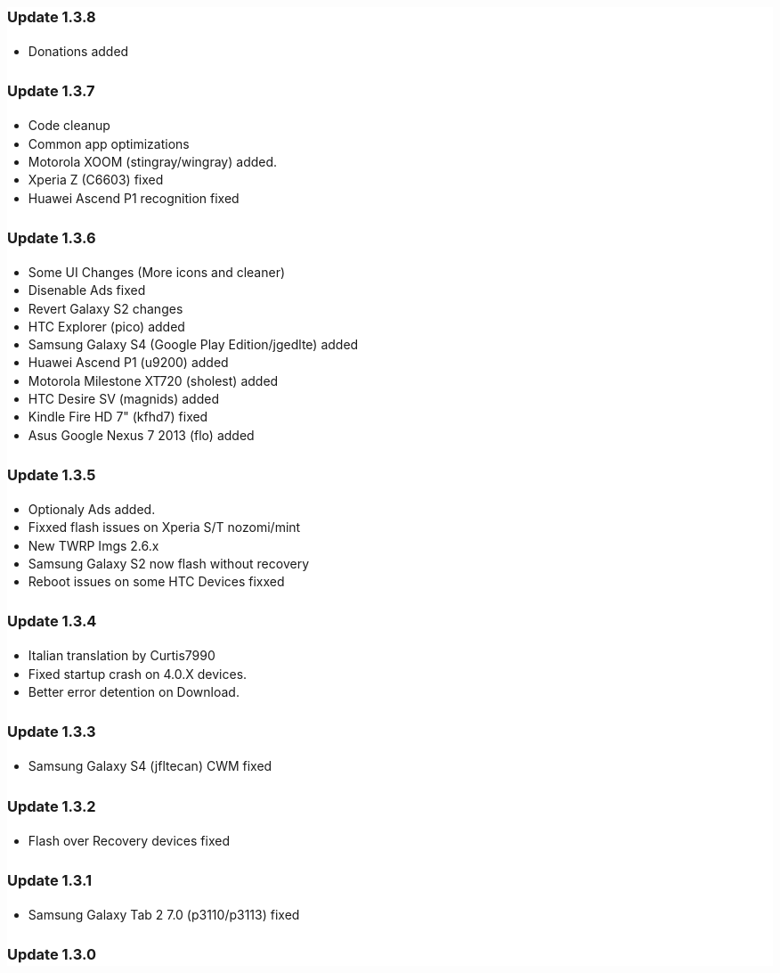 ### Update 1.3.8

* Donations added

### Update 1.3.7

* Code cleanup
* Common app optimizations
* Motorola XOOM (stingray/wingray) added.
* Xperia Z (C6603) fixed
* Huawei Ascend P1 recognition fixed

### Update 1.3.6

* Some UI Changes (More icons and cleaner)
* Disenable Ads fixed
* Revert Galaxy S2 changes
* HTC Explorer (pico) added
* Samsung Galaxy S4 (Google Play Edition/jgedlte) added
* Huawei Ascend P1 (u9200) added
* Motorola Milestone XT720 (sholest) added
* HTC Desire SV (magnids) added
* Kindle Fire HD 7" (kfhd7) fixed
* Asus Google Nexus 7 2013 (flo) added

### Update 1.3.5

* Optionaly Ads added.
* Fixxed flash issues on Xperia S/T nozomi/mint
* New TWRP Imgs 2.6.x
* Samsung Galaxy S2 now flash without recovery
* Reboot issues on some HTC Devices fixxed

### Update 1.3.4

* Italian translation by Curtis7990
* Fixed startup crash on 4.0.X devices.
* Better error detention on Download.

### Update 1.3.3

* Samsung Galaxy S4 (jfltecan) CWM fixed

### Update 1.3.2

* Flash over Recovery devices fixed

### Update 1.3.1

* Samsung Galaxy Tab 2 7.0 (p3110/p3113) fixed

### Update 1.3.0
